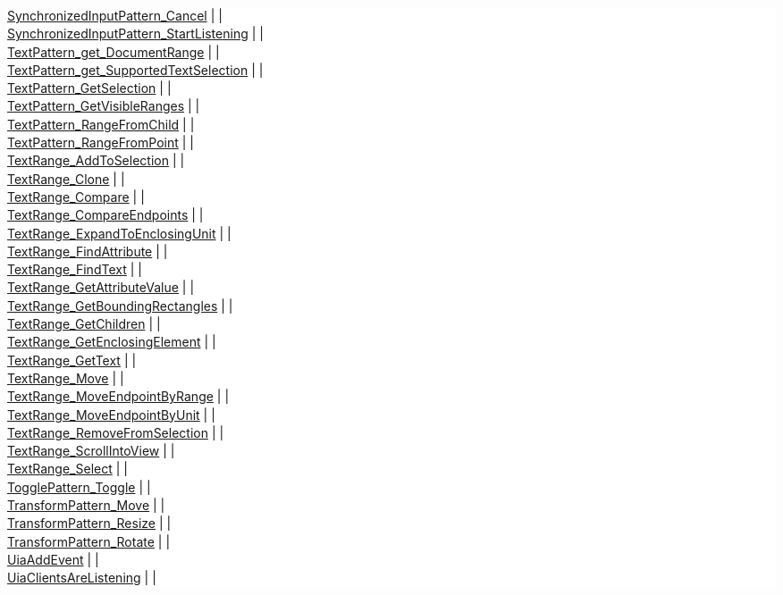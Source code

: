 [SynchronizedInputPattern_Cancel](https://www.google.com/search?num=5&q=SynchronizedInputPattern_Cancel+site%3Alearn.microsoft.com) |  |   
[SynchronizedInputPattern_StartListening](https://www.google.com/search?num=5&q=SynchronizedInputPattern_StartListening+site%3Alearn.microsoft.com) |  |   
[TextPattern_get_DocumentRange](https://www.google.com/search?num=5&q=TextPattern_get_DocumentRange+site%3Alearn.microsoft.com) |  |   
[TextPattern_get_SupportedTextSelection](https://www.google.com/search?num=5&q=TextPattern_get_SupportedTextSelection+site%3Alearn.microsoft.com) |  |   
[TextPattern_GetSelection](https://www.google.com/search?num=5&q=TextPattern_GetSelection+site%3Alearn.microsoft.com) |  |   
[TextPattern_GetVisibleRanges](https://www.google.com/search?num=5&q=TextPattern_GetVisibleRanges+site%3Alearn.microsoft.com) |  |   
[TextPattern_RangeFromChild](https://www.google.com/search?num=5&q=TextPattern_RangeFromChild+site%3Alearn.microsoft.com) |  |   
[TextPattern_RangeFromPoint](https://www.google.com/search?num=5&q=TextPattern_RangeFromPoint+site%3Alearn.microsoft.com) |  |   
[TextRange_AddToSelection](https://www.google.com/search?num=5&q=TextRange_AddToSelection+site%3Alearn.microsoft.com) |  |   
[TextRange_Clone](https://www.google.com/search?num=5&q=TextRange_Clone+site%3Alearn.microsoft.com) |  |   
[TextRange_Compare](https://www.google.com/search?num=5&q=TextRange_Compare+site%3Alearn.microsoft.com) |  |   
[TextRange_CompareEndpoints](https://www.google.com/search?num=5&q=TextRange_CompareEndpoints+site%3Alearn.microsoft.com) |  |   
[TextRange_ExpandToEnclosingUnit](https://www.google.com/search?num=5&q=TextRange_ExpandToEnclosingUnit+site%3Alearn.microsoft.com) |  |   
[TextRange_FindAttribute](https://www.google.com/search?num=5&q=TextRange_FindAttribute+site%3Alearn.microsoft.com) |  |   
[TextRange_FindText](https://www.google.com/search?num=5&q=TextRange_FindText+site%3Alearn.microsoft.com) |  |   
[TextRange_GetAttributeValue](https://www.google.com/search?num=5&q=TextRange_GetAttributeValue+site%3Alearn.microsoft.com) |  |   
[TextRange_GetBoundingRectangles](https://www.google.com/search?num=5&q=TextRange_GetBoundingRectangles+site%3Alearn.microsoft.com) |  |   
[TextRange_GetChildren](https://www.google.com/search?num=5&q=TextRange_GetChildren+site%3Alearn.microsoft.com) |  |   
[TextRange_GetEnclosingElement](https://www.google.com/search?num=5&q=TextRange_GetEnclosingElement+site%3Alearn.microsoft.com) |  |   
[TextRange_GetText](https://www.google.com/search?num=5&q=TextRange_GetText+site%3Alearn.microsoft.com) |  |   
[TextRange_Move](https://www.google.com/search?num=5&q=TextRange_Move+site%3Alearn.microsoft.com) |  |   
[TextRange_MoveEndpointByRange](https://www.google.com/search?num=5&q=TextRange_MoveEndpointByRange+site%3Alearn.microsoft.com) |  |   
[TextRange_MoveEndpointByUnit](https://www.google.com/search?num=5&q=TextRange_MoveEndpointByUnit+site%3Alearn.microsoft.com) |  |   
[TextRange_RemoveFromSelection](https://www.google.com/search?num=5&q=TextRange_RemoveFromSelection+site%3Alearn.microsoft.com) |  |   
[TextRange_ScrollIntoView](https://www.google.com/search?num=5&q=TextRange_ScrollIntoView+site%3Alearn.microsoft.com) |  |   
[TextRange_Select](https://www.google.com/search?num=5&q=TextRange_Select+site%3Alearn.microsoft.com) |  |   
[TogglePattern_Toggle](https://www.google.com/search?num=5&q=TogglePattern_Toggle+site%3Alearn.microsoft.com) |  |   
[TransformPattern_Move](https://www.google.com/search?num=5&q=TransformPattern_Move+site%3Alearn.microsoft.com) |  |   
[TransformPattern_Resize](https://www.google.com/search?num=5&q=TransformPattern_Resize+site%3Alearn.microsoft.com) |  |   
[TransformPattern_Rotate](https://www.google.com/search?num=5&q=TransformPattern_Rotate+site%3Alearn.microsoft.com) |  |   
[UiaAddEvent](https://www.google.com/search?num=5&q=UiaAddEvent+site%3Alearn.microsoft.com) |  |   
[UiaClientsAreListening](https://www.google.com/search?num=5&q=UiaClientsAreListening+site%3Alearn.microsoft.com) |  |   